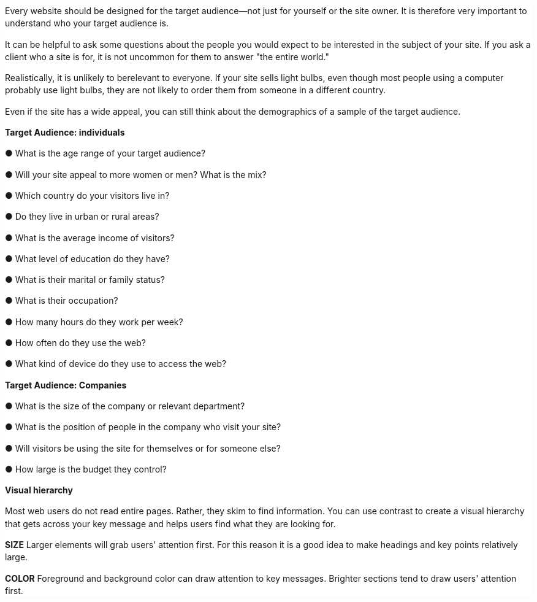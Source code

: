 Every website should be designed for the  target audience—not just for yourself or the site owner. It is therefore very important to understand who your target audience is.

It can be helpful to ask some questions about the people you would expect to be interested in the subject of your site.
If you ask a client who a site is for, it is not uncommon for them to answer "the entire world."

Realistically, it is unlikely to berelevant to everyone. If your site sells light bulbs, even though most people using a computer 
probably use light bulbs, they are not likely to order them from someone in a different country.

Even if the site has a wide appeal, you can still think about the demographics of a sample of the target audience. 

**Target Audience: individuals**

● What is the age range of your target audience?

● Will your site appeal to more women or men? What is the mix?

● Which country do your visitors live in?

● Do they live in urban or rural areas?

● What is the average income of visitors?

● What level of education do they have?

● What is their marital or family status?

● What is their occupation?

● How many hours do they work per week?

● How often do they use the web?

● What kind of device do they use to access the web?

**Target Audience: Companies**

● What is the size of the company or relevant department?

● What is the position of people in the company who visit your site?

● Will visitors be using the site for themselves or for someone else?

● How large is the budget they control?

**Visual hierarchy**

Most web users do not read entire pages. Rather, they skim to find information. You can use contrast to create a visual hierarchy that gets across your key message and helps users find what they are looking for.

**SIZE**
Larger elements will grab users' attention first. For this reason it is a good idea to make headings and key points relatively large.

**COLOR**
Foreground and background color can draw attention to key messages. Brighter sections tend to draw users' attention first.
